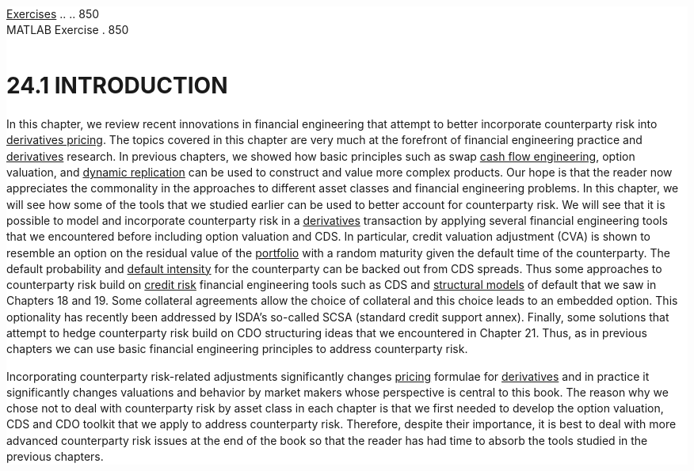 [Exercises](../../Financial%20Markets/Financial%20Asset%20Pricing%20Theory%20Overview/Chapter%2012%20-%20Derivatives/Exercises.md) .. .. 850   
MATLAB Exercise . 850  

# 24.1 INTRODUCTION  

In this chapter, we review recent innovations in financial engineering that attempt to better incorporate counterparty risk into [derivatives pricing](../Mathematics%20of%20the%20Financial%20Markets.md). The topics covered in this chapter are very much at the forefront of financial engineering practice and [derivatives](../../Financial%20Markets/Financial%20Trading%20and%20Markets/Chapter%209%20Arbitrage%20and%20Hedging%20With%20Options.md) research. In previous chapters, we showed how basic principles such as swap [cash flow engineering](../../Financial%20Markets/Financial%20Engineering%20and%20Arbitrage%20in%20the%20Financial%20Markets/PART%20II%20CASH%20FLOW%20ENGINEERING/Chapter%208%20-%20Structured%20Finance/Interest%20Rate%20and%20Yield%20Curve-Based%20Structured.md), option valuation, and [dynamic replication](../../Financial%20Instruments/Lecture%20Notes-%20Financial%20Instruments/Lecture%20Note%205-%20Black%20Scholes%20Formula.md) can be used to construct and value more complex products. Our hope is that the reader now appreciates the commonality in the approaches to different asset classes and financial engineering problems. In this chapter, we will see how some of the tools that we studied earlier can be used to better account for counterparty risk. We will see that it is possible to model and incorporate counterparty risk in a [derivatives](../../Financial%20Markets/Financial%20Trading%20and%20Markets/Chapter%209%20Arbitrage%20and%20Hedging%20With%20Options.md) transaction by applying several financial engineering tools that we encountered before including option valuation and CDS. In particular, credit valuation adjustment (CVA) is shown to resemble an option on the residual value of the [portfolio](../../Advanced%20Investments/An%20Asset%20Allocation%20Primer.md) with a random maturity given the default time of the counterparty. The default probability and [default intensity](../../Financial%20Markets/Financial%20Engineering%20and%20Arbitrage%20in%20the%20Financial%20Markets/PART%20I%20RELATIVE%20VALUE%20BUILDING%20BLOCKS/Chapter%207%20-%20Default%20Risk%20and%20Credit%20Derivatives/A%20Poisson%20Model%20of%20Single%20Issuer%20Default.md) for the counterparty can be backed out from CDS spreads. Thus some approaches to counterparty risk build on [credit risk](../../Course%20Notes/Quantitative%20Trading%20Strategies%20Lecture%20Notes.md) financial engineering tools such as CDS and [structural models](../Fixed%20Income%20Derivatives/Credit%20Risk%20Models%20and%20the%20Valuation%20of%20Credit%20%20Default%20Swap%20Contracts.md) of default that we saw in Chapters 18 and 19. Some collateral agreements allow the choice of collateral and this choice leads to an embedded option. This optionality has recently been addressed by ISDA’s so-called SCSA (standard credit support annex). Finally, some solutions that attempt to hedge counterparty risk build on CDO structuring ideas that we encountered in Chapter 21. Thus, as in previous chapters we can use basic financial engineering principles to address counterparty risk.  

Incorporating counterparty risk-related adjustments significantly changes [pricing](../../Financial%20Markets/Fixed%20Income%20Securities%20Tools%20for%20Today's%20Markets/Chapter%207/Arbitrage%20Pricing%20of%20Derivatives.md) formulae for [derivatives](../../Financial%20Markets/Financial%20Trading%20and%20Markets/Chapter%209%20Arbitrage%20and%20Hedging%20With%20Options.md) and in practice it significantly changes valuations and behavior by market makers whose perspective is central to this book. The reason why we chose not to deal with counterparty risk by asset class in each chapter is that we first needed to develop the option valuation, CDS and CDO toolkit that we apply to address counterparty risk. Therefore, despite their importance, it is best to deal with more advanced counterparty risk issues at the end of the book so that the reader has had time to absorb the tools studied in the previous chapters.  

